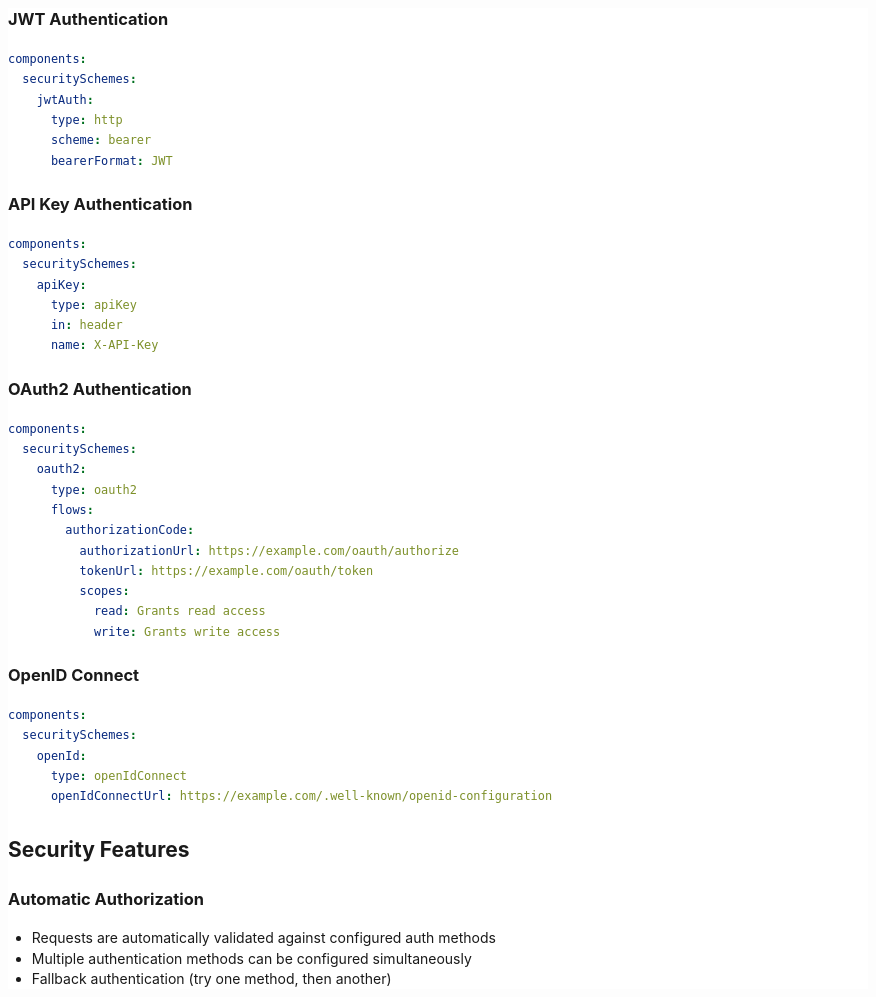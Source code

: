 ### JWT Authentication
```yaml
components:
  securitySchemes:
    jwtAuth:
      type: http
      scheme: bearer
      bearerFormat: JWT
```

### API Key Authentication
```yaml
components:
  securitySchemes:
    apiKey:
      type: apiKey
      in: header
      name: X-API-Key
```

### OAuth2 Authentication
```yaml
components:
  securitySchemes:
    oauth2:
      type: oauth2
      flows:
        authorizationCode:
          authorizationUrl: https://example.com/oauth/authorize
          tokenUrl: https://example.com/oauth/token
          scopes:
            read: Grants read access
            write: Grants write access
```

### OpenID Connect
```yaml
components:
  securitySchemes:
    openId:
      type: openIdConnect
      openIdConnectUrl: https://example.com/.well-known/openid-configuration
```

## Security Features

### Automatic Authorization
- Requests are automatically validated against configured auth methods
- Multiple authentication methods can be configured simultaneously
- Fallback authentication (try one method, then another)
